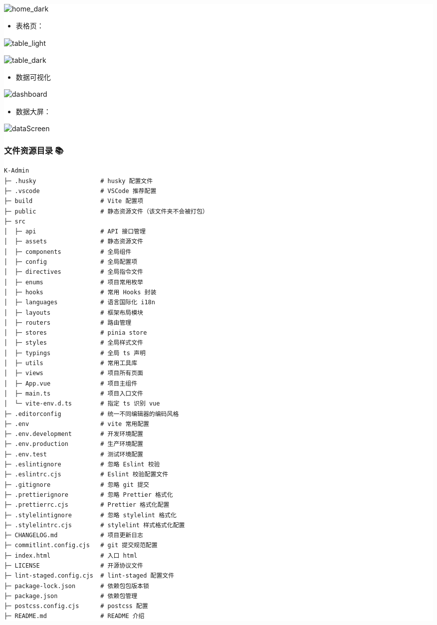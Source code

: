 ![home_dark](https://i.imgtg.com/2023/04/13/8tpfb.png)

- 表格页：

![table_light](https://i.imgtg.com/2023/04/13/8tfMx.png)

![table_dark](https://i.imgtg.com/2023/04/13/8tv8F.png)

- 数据可视化

![dashboard](https://i.imgtg.com/2023/04/14/82Grx.png)

- 数据大屏：

![dataScreen](https://i.imgtg.com/2023/01/16/QP8HF.png)

### 文件资源目录 📚

```text
K-Admin
├─ .husky                  # husky 配置文件
├─ .vscode                 # VSCode 推荐配置
├─ build                   # Vite 配置项
├─ public                  # 静态资源文件（该文件夹不会被打包）
├─ src
│  ├─ api                  # API 接口管理
│  ├─ assets               # 静态资源文件
│  ├─ components           # 全局组件
│  ├─ config               # 全局配置项
│  ├─ directives           # 全局指令文件
│  ├─ enums                # 项目常用枚举
│  ├─ hooks                # 常用 Hooks 封装
│  ├─ languages            # 语言国际化 i18n
│  ├─ layouts              # 框架布局模块
│  ├─ routers              # 路由管理
│  ├─ stores               # pinia store
│  ├─ styles               # 全局样式文件
│  ├─ typings              # 全局 ts 声明
│  ├─ utils                # 常用工具库
│  ├─ views                # 项目所有页面
│  ├─ App.vue              # 项目主组件
│  ├─ main.ts              # 项目入口文件
│  └─ vite-env.d.ts        # 指定 ts 识别 vue
├─ .editorconfig           # 统一不同编辑器的编码风格
├─ .env                    # vite 常用配置
├─ .env.development        # 开发环境配置
├─ .env.production         # 生产环境配置
├─ .env.test               # 测试环境配置
├─ .eslintignore           # 忽略 Eslint 校验
├─ .eslintrc.cjs           # Eslint 校验配置文件
├─ .gitignore              # 忽略 git 提交
├─ .prettierignore         # 忽略 Prettier 格式化
├─ .prettierrc.cjs         # Prettier 格式化配置
├─ .stylelintignore        # 忽略 stylelint 格式化
├─ .stylelintrc.cjs        # stylelint 样式格式化配置
├─ CHANGELOG.md            # 项目更新日志
├─ commitlint.config.cjs   # git 提交规范配置
├─ index.html              # 入口 html
├─ LICENSE                 # 开源协议文件
├─ lint-staged.config.cjs  # lint-staged 配置文件
├─ package-lock.json       # 依赖包包版本锁
├─ package.json            # 依赖包管理
├─ postcss.config.cjs      # postcss 配置
├─ README.md               # README 介绍
```